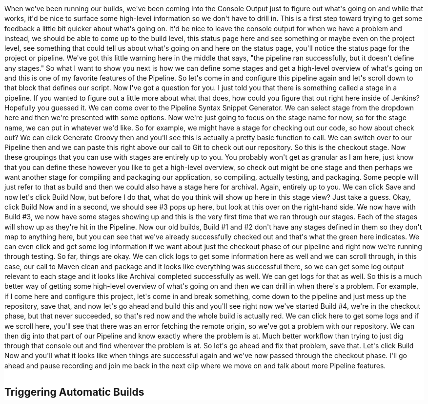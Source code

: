 When we've been running our builds, we've been coming into the Console Output just to figure out what's going on and while that works, it'd be nice to surface some high-level information so we don't have to drill in. This is a first step toward trying to get some feedback a little bit quicker about what's going on. It'd be nice to leave the console output for when we have a problem and instead, we should be able to come up to the build level, this status page here and see something or maybe even on the project level, see something that could tell us about what's going on and here on the status page, you'll notice the status page for the project or pipeline. We've got this little warning here in the middle that says, "the pipeline ran successfully, but it doesn't define any stages." So what I want to show you next is how we can define some stages and get a high-level overview of what's going on and this is one of my favorite features of the Pipeline. So let's come in and configure this pipeline again and let's scroll down to that block that defines our script. Now I've got a question for you. I just told you that there is something called a stage in a pipeline. If you wanted to figure out a little more about what that does, how could you figure that out right here inside of Jenkins? Hopefully you guessed it. We can come over to the Pipeline Syntax Snippet Generator. We can select stage from the dropdown here and then we're presented with some options. Now we're just going to focus on the stage name for now, so for the stage name, we can put in whatever we'd like. So for example, we might have a stage for checking out our code, so how about check out? We can click Generate Groovy then and you'll see this is actually a pretty basic function to call. We can switch over to our Pipeline then and we can paste this right above our call to Git to check out our repository. So this is the checkout stage. Now these groupings that you can use with stages are entirely up to you. You probably won't get as granular as I am here, just know that you can define these however you like to get a high-level overview, so check out might be one stage and then perhaps we want another stage for compiling and packaging our application, so compiling, actually testing, and packaging. Some people will just refer to that as build and then we could also have a stage here for archival. Again, entirely up to you. We can click Save and now let's click Build Now, but before I do that, what do you think will show up here in this stage view? Just take a guess. Okay, click Build Now and in a second, we should see #3 pops up here, but look at this over on the right-hand side. We now have with Build #3, we now have some stages showing up and this is the very first time that we ran through our stages. Each of the stages will show up as they're hit in the Pipeline. Now our old builds, Build #1 and #2 don't have any stages defined in them so they don't map to anything here, but you can see that we've already successfully checked out and that's what the green here indicates. We can even click and get some log information if we want about just the checkout phase of our pipeline and right now we're running through testing. So far, things are okay. We can click logs to get some information here as well and we can scroll through, in this case, our call to Maven clean and package and it looks like everything was successful there, so we can get some log output relevant to each stage and it looks like Archival completed successfully as well. We can get logs for that as well. So this is a much better way of getting some high-level overview of what's going on and then we can drill in when there's a problem. For example, if I come here and configure this project, let's come in and break something, come down to the pipeline and just mess up the repository, save that, and now let's go ahead and build this and you'll see right now we've started Build #4, we're in the checkout phase, but that never succeeded, so that's red now and the whole build is actually red. We can click here to get some logs and if we scroll here, you'll see that there was an error fetching the remote origin, so we've got a problem with our repository. We can then dig into that part of our Pipeline and know exactly where the problem is at. Much better workflow than trying to just dig through that console out and find wherever the problem is at. So let's go ahead and fix that problem, save that. Let's click Build Now and you'll what it looks like when things are successful again and we've now passed through the checkout phase. I'll go ahead and pause recording and join me back in the next clip where we move on and talk about more Pipeline features.

## Triggering Automatic Builds
